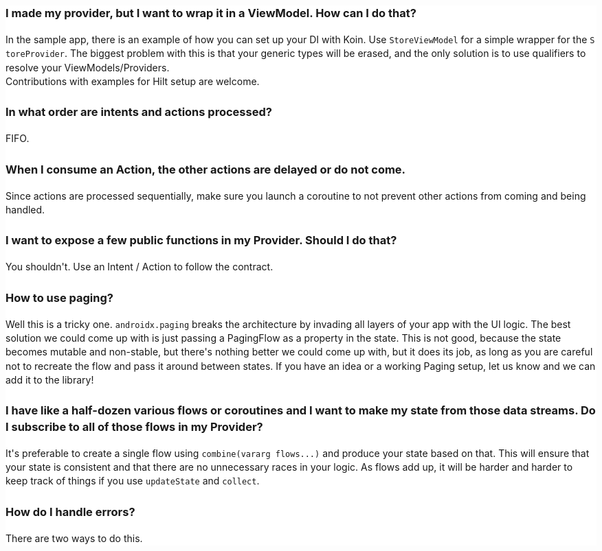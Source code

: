 ### I made my provider, but I want to wrap it in a ViewModel. How can I do that?

In the sample app, there is an example of how you can set up your DI with Koin.
Use `StoreViewModel` for a simple wrapper for the `StoreProvider`.
The biggest problem with this is that your generic types will be erased, and the only solution is to use qualifiers
to resolve your ViewModels/Providers.  
Contributions with examples for Hilt setup are welcome.

### In what order are intents and actions processed?

FIFO.

### When I consume an Action, the other actions are delayed or do not come.

Since actions are processed sequentially, make sure you launch a coroutine to not prevent other actions from coming and
being handled.

### I want to expose a few public functions in my Provider. Should I do that?

You shouldn't. Use an Intent / Action to follow the contract.

### How to use paging?

Well this is a tricky one. `androidx.paging` breaks the architecture by invading all layers of your app with the UI
logic. The best solution we could come up with is just passing a PagingFlow as a property in the state.
This is not good, because the state becomes mutable and non-stable, but there's nothing better we could come up with,
but it does its job, as long as you are careful not to recreate the flow and pass it around between states.
If you have an idea or a working Paging setup, let us know and we can add it to the library!

### I have like a half-dozen various flows or coroutines and I want to make my state from those data streams. Do I subscribe to all of those flows in my Provider?

It's preferable to create a single flow using `combine(vararg flows...)` and produce your state based on that.
This will ensure that your state is consistent and that there are no unnecessary races in your logic.
As flows add up, it will be harder and harder to keep track of things if you use `updateState` and `collect`.

### How do I handle errors?

There are two ways to do this.
